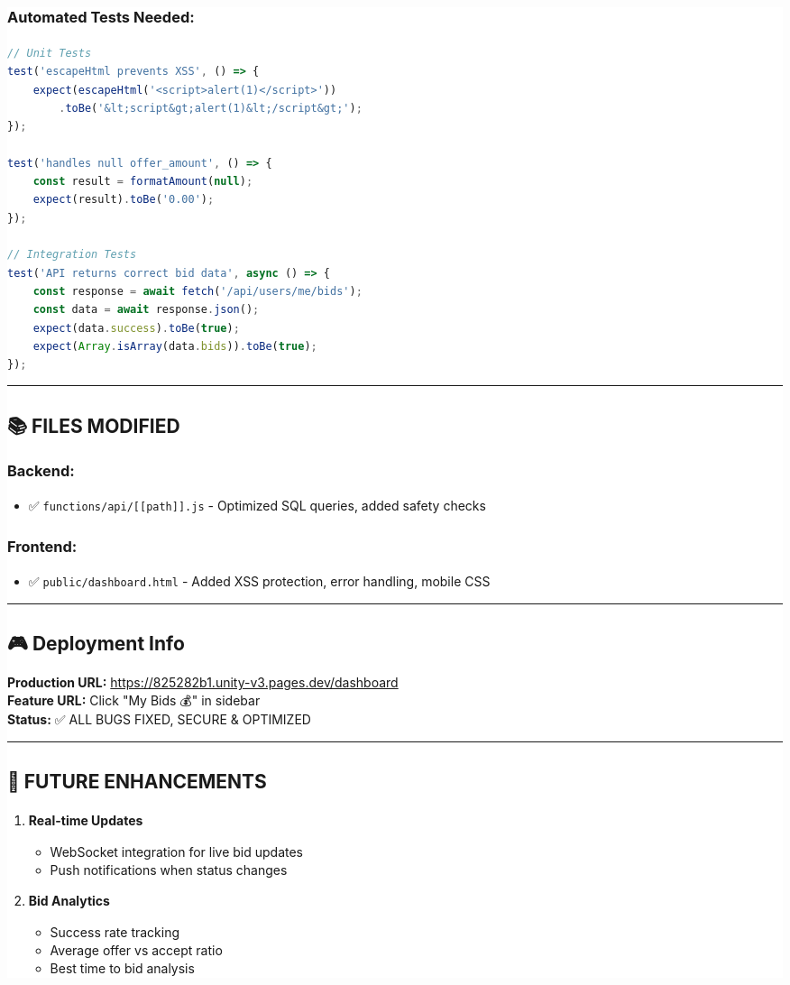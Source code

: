 ### **Automated Tests Needed:**
```javascript
// Unit Tests
test('escapeHtml prevents XSS', () => {
    expect(escapeHtml('<script>alert(1)</script>'))
        .toBe('&lt;script&gt;alert(1)&lt;/script&gt;');
});

test('handles null offer_amount', () => {
    const result = formatAmount(null);
    expect(result).toBe('0.00');
});

// Integration Tests
test('API returns correct bid data', async () => {
    const response = await fetch('/api/users/me/bids');
    const data = await response.json();
    expect(data.success).toBe(true);
    expect(Array.isArray(data.bids)).toBe(true);
});
```

---

## 📚 FILES MODIFIED

### **Backend:**
- ✅ `functions/api/[[path]].js` - Optimized SQL queries, added safety checks

### **Frontend:**
- ✅ `public/dashboard.html` - Added XSS protection, error handling, mobile CSS

---

## 🎮 Deployment Info

**Production URL:** https://825282b1.unity-v3.pages.dev/dashboard  
**Feature URL:** Click "My Bids 💰" in sidebar  
**Status:** ✅ ALL BUGS FIXED, SECURE & OPTIMIZED

---

## 🔮 FUTURE ENHANCEMENTS

1. **Real-time Updates**
   - WebSocket integration for live bid updates
   - Push notifications when status changes

2. **Bid Analytics**
   - Success rate tracking
   - Average offer vs accept ratio
   - Best time to bid analysis

